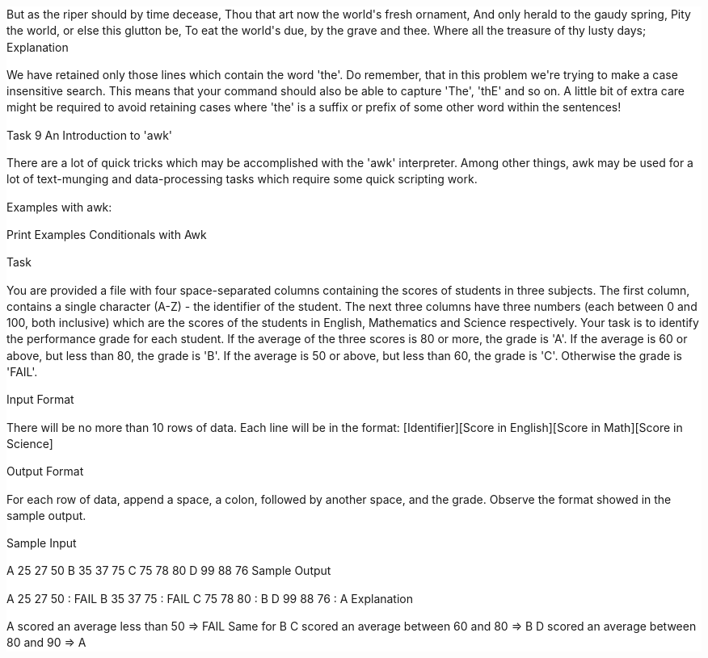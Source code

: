 But as the riper should by time decease,
Thou that art now the world's fresh ornament,
And only herald to the gaudy spring,
Pity the world, or else this glutton be,
To eat the world's due, by the grave and thee.
Where all the treasure of thy lusty days;
Explanation

We have retained only those lines which contain the word 'the'. Do remember, that in this problem we're trying to make a case insensitive search. This means that your command should also be able to capture 'The', 'thE' and so on. A little bit of extra care might be required to avoid retaining cases where 'the' is a suffix or prefix of some other word within the sentences!

Task 9
An Introduction to 'awk'

There are a lot of quick tricks which may be accomplished with the 'awk' interpreter. Among other things, awk may be used for a lot of text-munging and data-processing tasks which require some quick scripting work.

Examples with awk:

Print Examples
Conditionals with Awk

Task

You are provided a file with four space-separated columns containing the scores of students in three subjects. The first column, contains a single character (A-Z) - the identifier of the student. The next three columns have three numbers (each between 0 and 100, both inclusive) which are the scores of the students in English, Mathematics and Science respectively. Your task is to identify the performance grade for each student. If the average of the three scores is 80 or more, the grade is 'A'. If the average is 60 or above, but less than 80, the grade is 'B'. If the average is 50 or above, but less than 60, the grade is 'C'. Otherwise the grade is 'FAIL'.

Input Format

There will be no more than 10 rows of data. Each line will be in the format: [Identifier][Score in English][Score in Math][Score in Science]

Output Format

For each row of data, append a space, a colon, followed by another space, and the grade. Observe the format showed in the sample output.

Sample Input

A 25 27 50
B 35 37 75
C 75 78 80
D 99 88 76
Sample Output

A 25 27 50 : FAIL
B 35 37 75 : FAIL
C 75 78 80 : B
D 99 88 76 : A
Explanation

A scored an average less than 50 => FAIL
Same for B C scored an average between 60 and 80 => B D scored an average between 80 and 90 => A
